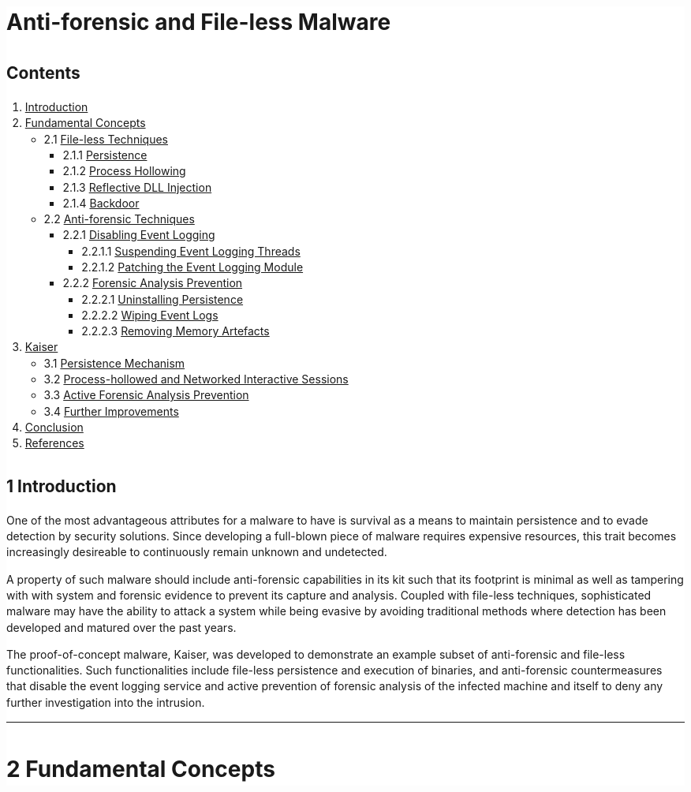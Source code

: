 # Anti-forensic and File-less Malware

## Contents

1. [Introduction](#1-introduction)
2. [Fundamental Concepts](#2-fundamental-concepts)
    * 2.1 [File-less Techniques](#21-file-less-techniques)
        * 2.1.1 [Persistence](#211-persistence)
        * 2.1.2 [Process Hollowing](#212-process-hollowing)
        * 2.1.3 [Reflective DLL Injection](#213-reflective-dll-injection)
        * 2.1.4 [Backdoor](#214-backdoor)
    * 2.2 [Anti-forensic Techniques](#22-anti-forensic-techniques)
        * 2.2.1 [Disabling Event Logging](#221-disabling-event-logging)
            * 2.2.1.1 [Suspending Event Logging Threads](#2211-suspending-event-logging-threads)
            * 2.2.1.2 [Patching the Event Logging Module](#2212-patching-the-event-logging-module)
        * 2.2.2 [Forensic Analysis Prevention](#222-forensic-analysis-prevention)
            * 2.2.2.1 [Uninstalling Persistence](#2221-uninstalling-persistence)
            * 2.2.2.2 [Wiping Event Logs](#2222-wiping-event-logs)
            * 2.2.2.3 [Removing Memory Artefacts](#2223-removing-memory-artefacts)
3. [Kaiser](#3-kaiser)
    * 3.1 [Persistence Mechanism](#31-persistence-mechanism)
    * 3.2 [Process-hollowed and Networked Interactive Sessions](#32-process-hollowed-and-networked-interactive-sessions)
    * 3.3 [Active Forensic Analysis Prevention](#33-active-forensic-analysis-prevention)
    * 3.4 [Further Improvements](#34-further-improvements)
4. [Conclusion](#4-conclusion)
5. [References](#5-references)

## 1 Introduction

One of the most advantageous attributes for a malware to have is survival as a means to maintain persistence and to evade detection by security solutions. Since developing a full-blown piece of malware requires expensive resources, this trait becomes increasingly desireable to continuously remain unknown and undetected. 

A property of such malware should include anti-forensic capabilities in its kit such that its footprint is minimal as well as tampering with with system and forensic evidence to prevent its capture and analysis. Coupled with file-less techniques, sophisticated malware may have the ability to attack a system while being evasive by avoiding traditional methods where detection has been developed and matured over the past years.

The proof-of-concept malware, Kaiser, was developed to demonstrate an example subset of anti-forensic and file-less functionalities. Such functionalities include file-less persistence and execution of binaries, and anti-forensic countermeasures that disable the event logging service and active prevention of forensic analysis of the infected machine and itself to deny any further investigation into the intrusion.

----

# 2 Fundamental Concepts
